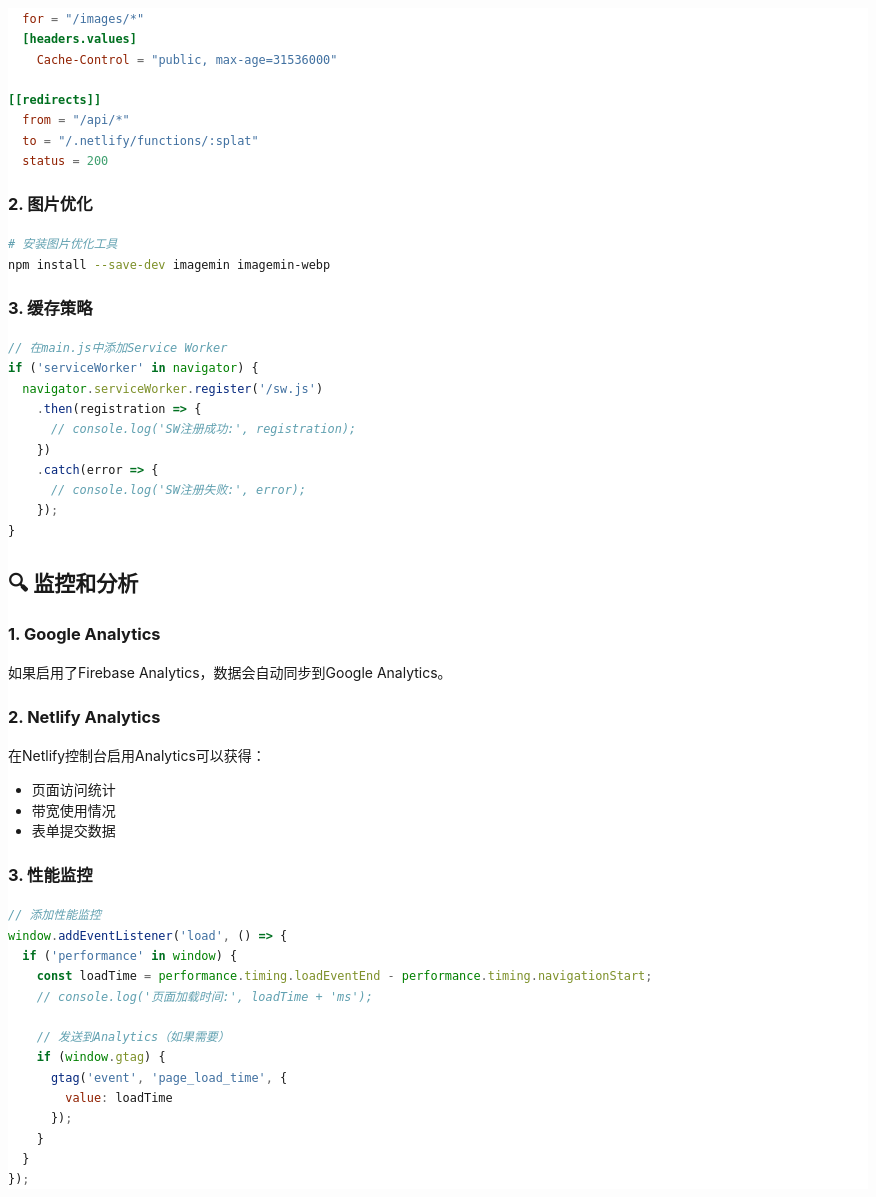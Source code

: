 ```toml
  for = "/images/*"
  [headers.values]
    Cache-Control = "public, max-age=31536000"

[[redirects]]
  from = "/api/*"
  to = "/.netlify/functions/:splat"
  status = 200
```

### 2. 图片优化

```bash
# 安装图片优化工具
npm install --save-dev imagemin imagemin-webp
```

### 3. 缓存策略

```javascript
// 在main.js中添加Service Worker
if ('serviceWorker' in navigator) {
  navigator.serviceWorker.register('/sw.js')
    .then(registration => {
      // console.log('SW注册成功:', registration);
    })
    .catch(error => {
      // console.log('SW注册失败:', error);
    });
}
```

## 🔍 监控和分析

### 1. Google Analytics

如果启用了Firebase Analytics，数据会自动同步到Google Analytics。

### 2. Netlify Analytics

在Netlify控制台启用Analytics可以获得：
- 页面访问统计
- 带宽使用情况
- 表单提交数据

### 3. 性能监控

```javascript
// 添加性能监控
window.addEventListener('load', () => {
  if ('performance' in window) {
    const loadTime = performance.timing.loadEventEnd - performance.timing.navigationStart;
    // console.log('页面加载时间:', loadTime + 'ms');
    
    // 发送到Analytics（如果需要）
    if (window.gtag) {
      gtag('event', 'page_load_time', {
        value: loadTime
      });
    }
  }
});
```
